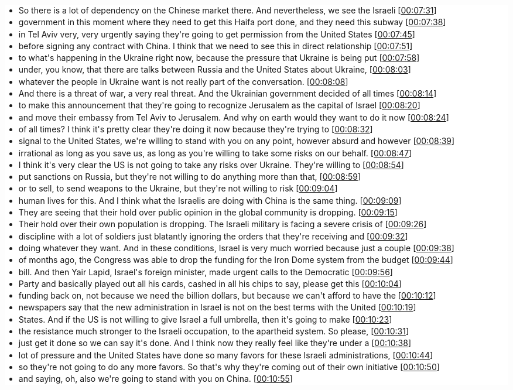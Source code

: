*  So there is a lot of dependency on the Chinese market there. And nevertheless, we see the Israeli [[00:07:31](https://www.youtube.com/watch?v=Rsl47JJbgY8&t=451.71999999999997s)]
*  government in this moment where they need to get this Haifa port done, and they need this subway [[00:07:38](https://www.youtube.com/watch?v=Rsl47JJbgY8&t=458.76s)]
*  in Tel Aviv very, very urgently saying they're going to get permission from the United States [[00:07:45](https://www.youtube.com/watch?v=Rsl47JJbgY8&t=465.32s)]
*  before signing any contract with China. I think that we need to see this in direct relationship [[00:07:51](https://www.youtube.com/watch?v=Rsl47JJbgY8&t=471.8s)]
*  to what's happening in the Ukraine right now, because the pressure that Ukraine is being put [[00:07:58](https://www.youtube.com/watch?v=Rsl47JJbgY8&t=478.04s)]
*  under, you know, that there are talks between Russia and the United States about Ukraine, [[00:08:03](https://www.youtube.com/watch?v=Rsl47JJbgY8&t=483.88s)]
*  whatever the people in Ukraine want is not really part of the conversation. [[00:08:08](https://www.youtube.com/watch?v=Rsl47JJbgY8&t=488.76000000000005s)]
*  And there is a threat of war, a very real threat. And the Ukrainian government decided of all times [[00:08:14](https://www.youtube.com/watch?v=Rsl47JJbgY8&t=494.12s)]
*  to make this announcement that they're going to recognize Jerusalem as the capital of Israel [[00:08:20](https://www.youtube.com/watch?v=Rsl47JJbgY8&t=500.44s)]
*  and move their embassy from Tel Aviv to Jerusalem. And why on earth would they want to do it now [[00:08:24](https://www.youtube.com/watch?v=Rsl47JJbgY8&t=504.84s)]
*  of all times? I think it's pretty clear they're doing it now because they're trying to [[00:08:32](https://www.youtube.com/watch?v=Rsl47JJbgY8&t=512.68s)]
*  signal to the United States, we're willing to stand with you on any point, however absurd and however [[00:08:39](https://www.youtube.com/watch?v=Rsl47JJbgY8&t=519.72s)]
*  irrational as long as you save us, as long as you're willing to take some risks on our behalf. [[00:08:47](https://www.youtube.com/watch?v=Rsl47JJbgY8&t=527.8000000000001s)]
*  I think it's very clear the US is not going to take any risks over Ukraine. They're willing to [[00:08:54](https://www.youtube.com/watch?v=Rsl47JJbgY8&t=534.6s)]
*  put sanctions on Russia, but they're not willing to do anything more than that, [[00:08:59](https://www.youtube.com/watch?v=Rsl47JJbgY8&t=539.64s)]
*  or to sell, to send weapons to the Ukraine, but they're not willing to risk [[00:09:04](https://www.youtube.com/watch?v=Rsl47JJbgY8&t=544.9200000000001s)]
*  human lives for this. And I think what the Israelis are doing with China is the same thing. [[00:09:09](https://www.youtube.com/watch?v=Rsl47JJbgY8&t=549.5600000000001s)]
*  They are seeing that their hold over public opinion in the global community is dropping. [[00:09:15](https://www.youtube.com/watch?v=Rsl47JJbgY8&t=555.64s)]
*  Their hold over their own population is dropping. The Israeli military is facing a severe crisis of [[00:09:26](https://www.youtube.com/watch?v=Rsl47JJbgY8&t=566.36s)]
*  discipline with a lot of soldiers just blatantly ignoring the orders that they're receiving and [[00:09:32](https://www.youtube.com/watch?v=Rsl47JJbgY8&t=572.6s)]
*  doing whatever they want. And in these conditions, Israel is very much worried because just a couple [[00:09:38](https://www.youtube.com/watch?v=Rsl47JJbgY8&t=578.2s)]
*  of months ago, the Congress was able to drop the funding for the Iron Dome system from the budget [[00:09:44](https://www.youtube.com/watch?v=Rsl47JJbgY8&t=584.68s)]
*  bill. And then Yair Lapid, Israel's foreign minister, made urgent calls to the Democratic [[00:09:56](https://www.youtube.com/watch?v=Rsl47JJbgY8&t=596.28s)]
*  Party and basically played out all his cards, cashed in all his chips to say, please get this [[00:10:04](https://www.youtube.com/watch?v=Rsl47JJbgY8&t=604.04s)]
*  funding back on, not because we need the billion dollars, but because we can't afford to have the [[00:10:12](https://www.youtube.com/watch?v=Rsl47JJbgY8&t=612.36s)]
*  newspapers say that the new administration in Israel is not on the best terms with the United [[00:10:19](https://www.youtube.com/watch?v=Rsl47JJbgY8&t=619.16s)]
*  States. And if the US is not willing to give Israel a full umbrella, then it's going to make [[00:10:23](https://www.youtube.com/watch?v=Rsl47JJbgY8&t=623.32s)]
*  the resistance much stronger to the Israeli occupation, to the apartheid system. So please, [[00:10:31](https://www.youtube.com/watch?v=Rsl47JJbgY8&t=631.8000000000001s)]
*  just get it done so we can say it's done. And I think now they really feel like they're under a [[00:10:38](https://www.youtube.com/watch?v=Rsl47JJbgY8&t=638.7600000000001s)]
*  lot of pressure and the United States have done so many favors for these Israeli administrations, [[00:10:44](https://www.youtube.com/watch?v=Rsl47JJbgY8&t=644.6800000000001s)]
*  so they're not going to do any more favors. So that's why they're coming out of their own initiative [[00:10:50](https://www.youtube.com/watch?v=Rsl47JJbgY8&t=650.44s)]
*  and saying, oh, also we're going to stand with you on China. [[00:10:55](https://www.youtube.com/watch?v=Rsl47JJbgY8&t=655.32s)]